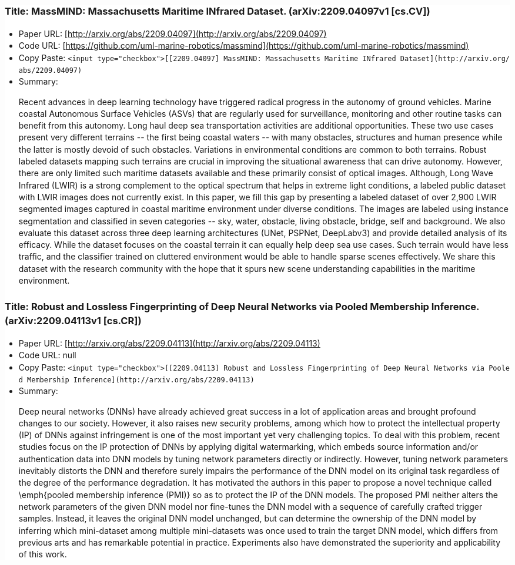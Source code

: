 ### Title: MassMIND: Massachusetts Maritime INfrared Dataset. (arXiv:2209.04097v1 [cs.CV])
* Paper URL: [http://arxiv.org/abs/2209.04097](http://arxiv.org/abs/2209.04097)
* Code URL: [https://github.com/uml-marine-robotics/massmind](https://github.com/uml-marine-robotics/massmind)
* Copy Paste: `<input type="checkbox">[[2209.04097] MassMIND: Massachusetts Maritime INfrared Dataset](http://arxiv.org/abs/2209.04097)`
* Summary: <p>Recent advances in deep learning technology have triggered radical progress
in the autonomy of ground vehicles. Marine coastal Autonomous Surface Vehicles
(ASVs) that are regularly used for surveillance, monitoring and other routine
tasks can benefit from this autonomy. Long haul deep sea transportation
activities are additional opportunities. These two use cases present very
different terrains -- the first being coastal waters -- with many obstacles,
structures and human presence while the latter is mostly devoid of such
obstacles. Variations in environmental conditions are common to both terrains.
Robust labeled datasets mapping such terrains are crucial in improving the
situational awareness that can drive autonomy. However, there are only limited
such maritime datasets available and these primarily consist of optical images.
Although, Long Wave Infrared (LWIR) is a strong complement to the optical
spectrum that helps in extreme light conditions, a labeled public dataset with
LWIR images does not currently exist. In this paper, we fill this gap by
presenting a labeled dataset of over 2,900 LWIR segmented images captured in
coastal maritime environment under diverse conditions. The images are labeled
using instance segmentation and classified in seven categories -- sky, water,
obstacle, living obstacle, bridge, self and background. We also evaluate this
dataset across three deep learning architectures (UNet, PSPNet, DeepLabv3) and
provide detailed analysis of its efficacy. While the dataset focuses on the
coastal terrain it can equally help deep sea use cases. Such terrain would have
less traffic, and the classifier trained on cluttered environment would be able
to handle sparse scenes effectively. We share this dataset with the research
community with the hope that it spurs new scene understanding capabilities in
the maritime environment.
</p>

### Title: Robust and Lossless Fingerprinting of Deep Neural Networks via Pooled Membership Inference. (arXiv:2209.04113v1 [cs.CR])
* Paper URL: [http://arxiv.org/abs/2209.04113](http://arxiv.org/abs/2209.04113)
* Code URL: null
* Copy Paste: `<input type="checkbox">[[2209.04113] Robust and Lossless Fingerprinting of Deep Neural Networks via Pooled Membership Inference](http://arxiv.org/abs/2209.04113)`
* Summary: <p>Deep neural networks (DNNs) have already achieved great success in a lot of
application areas and brought profound changes to our society. However, it also
raises new security problems, among which how to protect the intellectual
property (IP) of DNNs against infringement is one of the most important yet
very challenging topics. To deal with this problem, recent studies focus on the
IP protection of DNNs by applying digital watermarking, which embeds source
information and/or authentication data into DNN models by tuning network
parameters directly or indirectly. However, tuning network parameters
inevitably distorts the DNN and therefore surely impairs the performance of the
DNN model on its original task regardless of the degree of the performance
degradation. It has motivated the authors in this paper to propose a novel
technique called \emph{pooled membership inference (PMI)} so as to protect the
IP of the DNN models. The proposed PMI neither alters the network parameters of
the given DNN model nor fine-tunes the DNN model with a sequence of carefully
crafted trigger samples. Instead, it leaves the original DNN model unchanged,
but can determine the ownership of the DNN model by inferring which
mini-dataset among multiple mini-datasets was once used to train the target DNN
model, which differs from previous arts and has remarkable potential in
practice. Experiments also have demonstrated the superiority and applicability
of this work.
</p>
